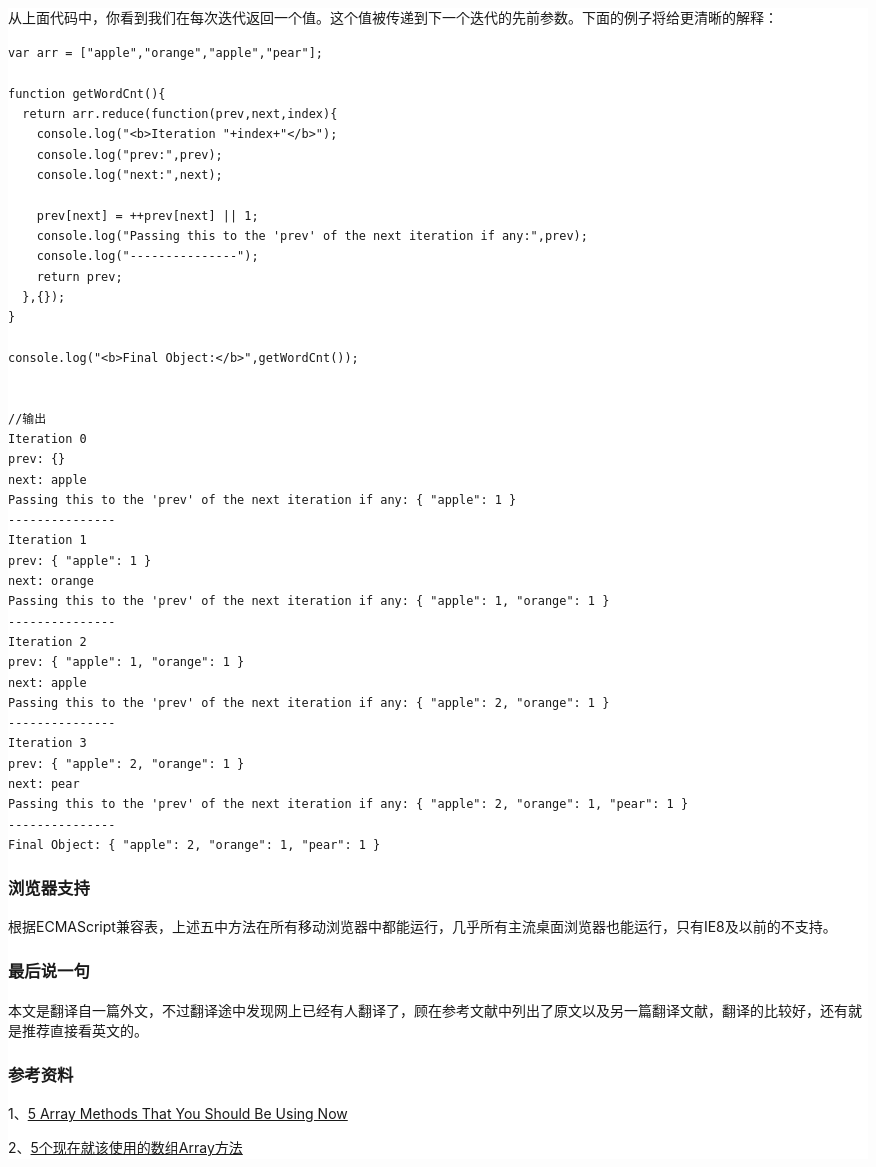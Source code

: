 
从上面代码中，你看到我们在每次迭代返回一个值。这个值被传递到下一个迭代的先前参数。下面的例子将给更清晰的解释：

	var arr = ["apple","orange","apple","pear"];

	function getWordCnt(){
      return arr.reduce(function(prev,next,index){
        console.log("<b>Iteration "+index+"</b>");
        console.log("prev:",prev);
        console.log("next:",next);
        
        prev[next] = ++prev[next] || 1;
        console.log("Passing this to the 'prev' of the next iteration if any:",prev);
        console.log("---------------");
        return prev;
      },{});
	}

	console.log("<b>Final Object:</b>",getWordCnt());


	//输出
	Iteration 0
	prev: {}
	next: apple
	Passing this to the 'prev' of the next iteration if any: { "apple": 1 }
	---------------
	Iteration 1
	prev: { "apple": 1 }
	next: orange
	Passing this to the 'prev' of the next iteration if any: { "apple": 1, "orange": 1 }
	---------------
	Iteration 2
	prev: { "apple": 1, "orange": 1 }
	next: apple
	Passing this to the 'prev' of the next iteration if any: { "apple": 2, "orange": 1 }
	---------------
	Iteration 3
	prev: { "apple": 2, "orange": 1 }
	next: pear
	Passing this to the 'prev' of the next iteration if any: { "apple": 2, "orange": 1, "pear": 1 }
	---------------
	Final Object: { "apple": 2, "orange": 1, "pear": 1 }


### 浏览器支持

根据ECMAScript兼容表，上述五中方法在所有移动浏览器中都能运行，几乎所有主流桌面浏览器也能运行，只有IE8及以前的不支持。

### 最后说一句

本文是翻译自一篇外文，不过翻译途中发现网上已经有人翻译了，顾在参考文献中列出了原文以及另一篇翻译文献，翻译的比较好，还有就是推荐直接看英文的。
	


### 参考资料
1、[5 Array Methods That You Should Be Using Now](http://colintoh.com/blog/5-array-methods-that-you-should-use-today?utm_source=ourjs.com#array_%22extras%22)

2、[5个现在就该使用的数组Array方法](http://ourjs.com/detail/54a9f2ba5695544119000005)
